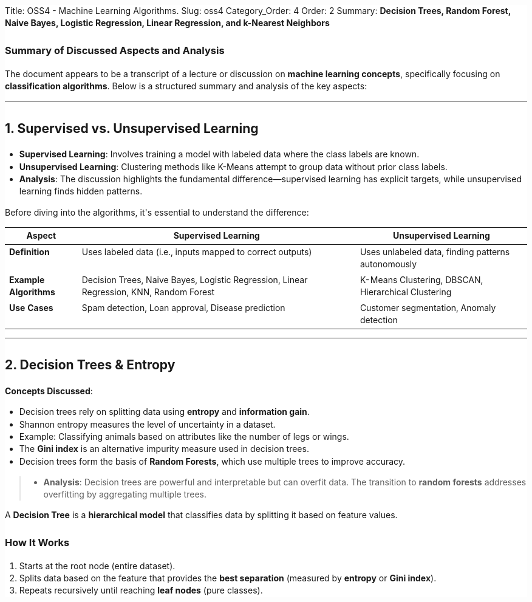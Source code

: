 Title: OSS4 - Machine Learning Algorithms.
Slug: oss4
Category_Order: 4
Order: 2
Summary:  **Decision Trees, Random Forest, Naive Bayes, Logistic Regression, Linear Regression, and k-Nearest Neighbors**


### **Summary of Discussed Aspects and Analysis**

The document appears to be a transcript of a lecture or discussion on **machine learning concepts**, specifically focusing on **classification algorithms**. Below is a structured summary and analysis of the key aspects:

---

## **1. Supervised vs. Unsupervised Learning**
- **Supervised Learning**: Involves training a model with labeled data where the class labels are known.  
- **Unsupervised Learning**: Clustering methods like K-Means attempt to group data without prior class labels.  
- **Analysis**: The discussion highlights the fundamental difference—supervised learning has explicit targets, while unsupervised learning finds hidden patterns.  

Before diving into the algorithms, it's essential to understand the difference:  

| **Aspect** | **Supervised Learning** | **Unsupervised Learning** |  
|-----------|--------------------|----------------------|  
| **Definition** | Uses labeled data (i.e., inputs mapped to correct outputs) | Uses unlabeled data, finding patterns autonomously |  
| **Example Algorithms** | Decision Trees, Naive Bayes, Logistic Regression, Linear Regression, KNN, Random Forest | K-Means Clustering, DBSCAN, Hierarchical Clustering |  
| **Use Cases** | Spam detection, Loan approval, Disease prediction | Customer segmentation, Anomaly detection |  


---

## **2. Decision Trees & Entropy**
**Concepts Discussed**:

  - Decision trees rely on splitting data using **entropy** and **information gain**.
  - Shannon entropy measures the level of uncertainty in a dataset.
  - Example: Classifying animals based on attributes like the number of legs or wings.
  - The **Gini index** is an alternative impurity measure used in decision trees.
  - Decision trees form the basis of **Random Forests**, which use multiple trees to improve accuracy.  
  >  - **Analysis**: Decision trees are powerful and interpretable but can overfit data. The transition to **random forests** addresses overfitting by aggregating multiple trees.

A **Decision Tree** is a **hierarchical model** that classifies data by splitting it based on feature values.  

### **How It Works**
1. Starts at the root node (entire dataset).  
2. Splits data based on the feature that provides the **best separation** (measured by **entropy** or **Gini index**).  
3. Repeats recursively until reaching **leaf nodes** (pure classes).  
